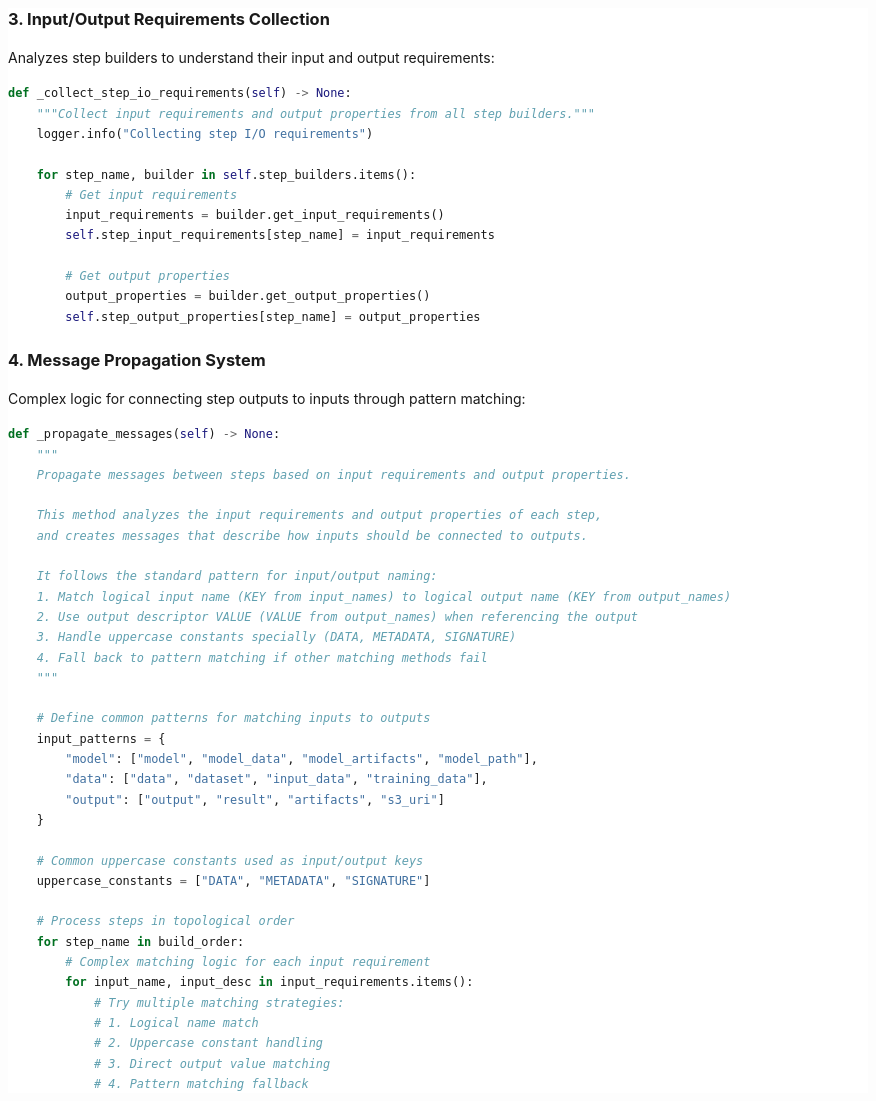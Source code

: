 ### 3. Input/Output Requirements Collection

Analyzes step builders to understand their input and output requirements:

```python
def _collect_step_io_requirements(self) -> None:
    """Collect input requirements and output properties from all step builders."""
    logger.info("Collecting step I/O requirements")
    
    for step_name, builder in self.step_builders.items():
        # Get input requirements
        input_requirements = builder.get_input_requirements()
        self.step_input_requirements[step_name] = input_requirements
        
        # Get output properties
        output_properties = builder.get_output_properties()
        self.step_output_properties[step_name] = output_properties
```

### 4. Message Propagation System

Complex logic for connecting step outputs to inputs through pattern matching:

```python
def _propagate_messages(self) -> None:
    """
    Propagate messages between steps based on input requirements and output properties.
    
    This method analyzes the input requirements and output properties of each step,
    and creates messages that describe how inputs should be connected to outputs.
    
    It follows the standard pattern for input/output naming:
    1. Match logical input name (KEY from input_names) to logical output name (KEY from output_names)
    2. Use output descriptor VALUE (VALUE from output_names) when referencing the output
    3. Handle uppercase constants specially (DATA, METADATA, SIGNATURE)
    4. Fall back to pattern matching if other matching methods fail
    """
    
    # Define common patterns for matching inputs to outputs
    input_patterns = {
        "model": ["model", "model_data", "model_artifacts", "model_path"],
        "data": ["data", "dataset", "input_data", "training_data"],
        "output": ["output", "result", "artifacts", "s3_uri"]
    }
    
    # Common uppercase constants used as input/output keys
    uppercase_constants = ["DATA", "METADATA", "SIGNATURE"]
    
    # Process steps in topological order
    for step_name in build_order:
        # Complex matching logic for each input requirement
        for input_name, input_desc in input_requirements.items():
            # Try multiple matching strategies:
            # 1. Logical name match
            # 2. Uppercase constant handling
            # 3. Direct output value matching
            # 4. Pattern matching fallback
```
